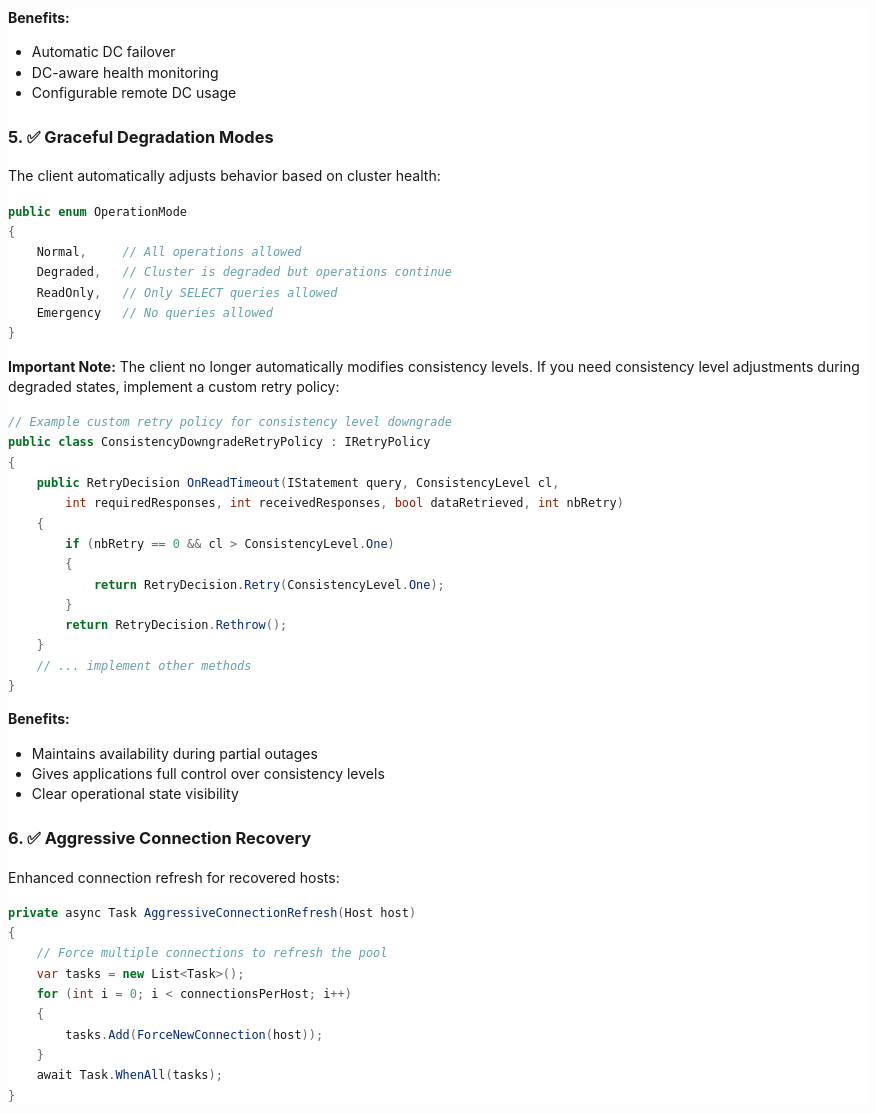 **Benefits:**
- Automatic DC failover
- DC-aware health monitoring
- Configurable remote DC usage

### 5. ✅ Graceful Degradation Modes

The client automatically adjusts behavior based on cluster health:

```csharp
public enum OperationMode
{
    Normal,     // All operations allowed
    Degraded,   // Cluster is degraded but operations continue
    ReadOnly,   // Only SELECT queries allowed  
    Emergency   // No queries allowed
}
```

**Important Note:** The client no longer automatically modifies consistency levels. If you need consistency level adjustments during degraded states, implement a custom retry policy:

```csharp
// Example custom retry policy for consistency level downgrade
public class ConsistencyDowngradeRetryPolicy : IRetryPolicy
{
    public RetryDecision OnReadTimeout(IStatement query, ConsistencyLevel cl, 
        int requiredResponses, int receivedResponses, bool dataRetrieved, int nbRetry)
    {
        if (nbRetry == 0 && cl > ConsistencyLevel.One)
        {
            return RetryDecision.Retry(ConsistencyLevel.One);
        }
        return RetryDecision.Rethrow();
    }
    // ... implement other methods
}
```

**Benefits:**
- Maintains availability during partial outages
- Gives applications full control over consistency levels
- Clear operational state visibility

### 6. ✅ Aggressive Connection Recovery

Enhanced connection refresh for recovered hosts:

```csharp
private async Task AggressiveConnectionRefresh(Host host)
{
    // Force multiple connections to refresh the pool
    var tasks = new List<Task>();
    for (int i = 0; i < connectionsPerHost; i++)
    {
        tasks.Add(ForceNewConnection(host));
    }
    await Task.WhenAll(tasks);
}
```
